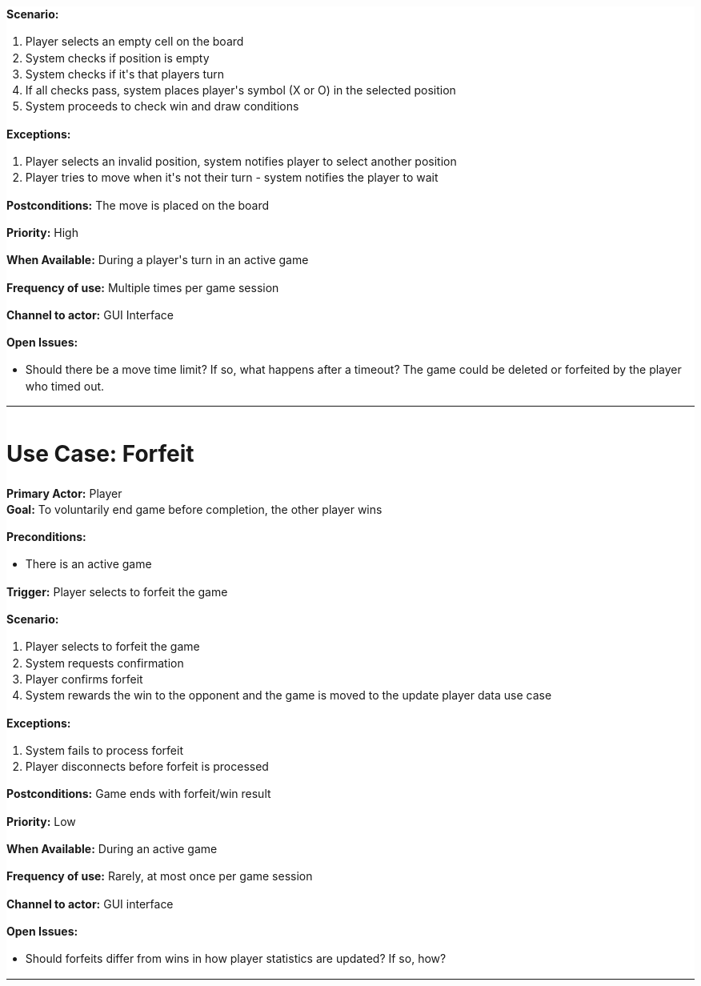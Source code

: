 **Scenario:**
1. Player selects an empty cell on the board
2. System checks if position is empty
3. System checks if it's that players turn
4. If all checks pass, system places player's symbol (X or O) in the selected position
5. System proceeds to check win and draw conditions

**Exceptions:**
1. Player selects an invalid position, system notifies player to select another position
2. Player tries to move when it's not their turn - system notifies the player to wait

**Postconditions:** The move is placed on the board

**Priority:** High

**When Available:** During a player's turn in an active game

**Frequency of use:** Multiple times per game session

**Channel to actor:** GUI Interface

**Open Issues:**
* Should there be a move time limit? If so, what happens after a timeout? The game could be deleted or forfeited by the player who timed out.

---

# Use Case: Forfeit
**Primary Actor:** Player  
**Goal:** To voluntarily end game before completion, the other player wins

**Preconditions:**
* There is an active game

**Trigger:** Player selects to forfeit the game

**Scenario:**
1. Player selects to forfeit the game
2. System requests confirmation
3. Player confirms forfeit
4. System rewards the win to the opponent and the game is moved to the update player data use case

**Exceptions:**
1. System fails to process forfeit
2. Player disconnects before forfeit is processed

**Postconditions:** Game ends with forfeit/win result

**Priority:** Low

**When Available:** During an active game

**Frequency of use:** Rarely, at most once per game session

**Channel to actor:** GUI interface

**Open Issues:**
* Should forfeits differ from wins in how player statistics are updated? If so, how?

---
